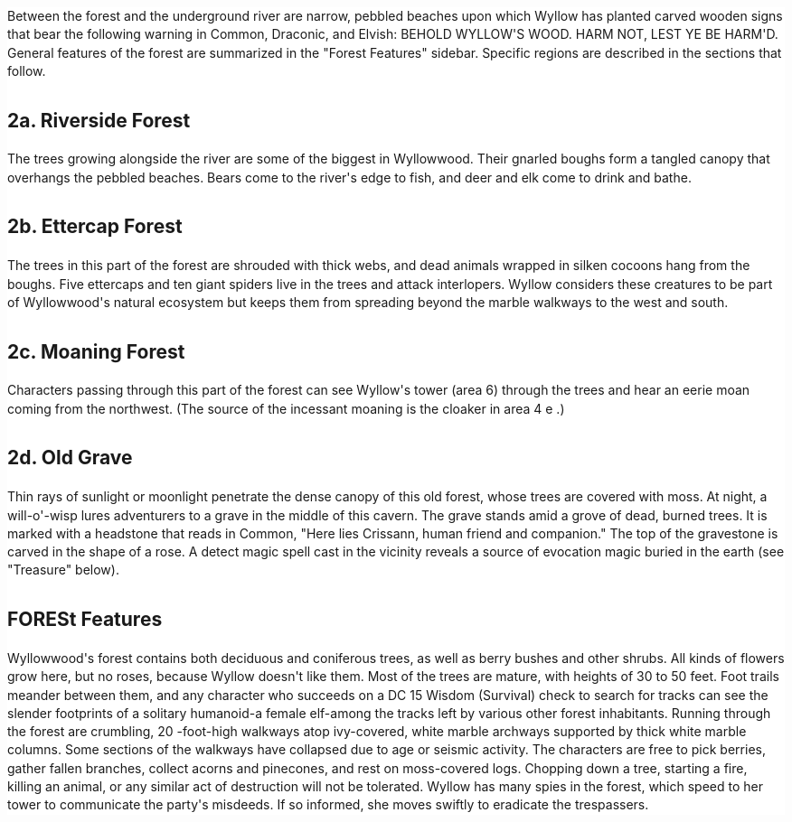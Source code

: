 Between the forest and the underground river are narrow, pebbled beaches upon which Wyllow has planted carved wooden signs that bear the following warning in Common, Draconic, and Elvish: BEHOLD WYLLOW'S WOOD. HARM NOT, LEST YE BE HARM'D.
General features of the forest are summarized in the "Forest Features" sidebar. Specific regions are described in the sections that follow.

## 2a. Riverside Forest

The trees growing alongside the river are some of the biggest in Wyllowwood. Their gnarled boughs form a tangled canopy that overhangs the pebbled beaches. Bears come to the river's edge to fish, and deer and elk come to drink and bathe.

## 2b. Ettercap Forest

The trees in this part of the forest are shrouded with thick webs, and dead animals wrapped in silken cocoons hang from the boughs. Five ettercaps and ten giant spiders live in the trees and attack interlopers. Wyllow considers these creatures to be part of Wyllowwood's natural ecosystem but keeps them from spreading beyond the marble walkways to the west and south.

## 2c. Moaning Forest

Characters passing through this part of the forest can see Wyllow's tower (area 6) through the trees and hear an eerie moan coming from the northwest. (The source of the incessant moaning is the cloaker in area 4 e .)

## 2d. Old Grave

Thin rays of sunlight or moonlight penetrate the dense canopy of this old forest, whose trees are covered with moss.
At night, a will-o'-wisp lures adventurers to a grave in the middle of this cavern. The grave stands amid a grove of dead, burned trees. It is marked with a headstone that reads in Common, "Here lies Crissann, human friend and companion." The top of the gravestone is carved in the shape of a rose. A detect magic spell cast in the vicinity reveals a source of evocation magic buried in the earth (see "Treasure" below).

## FORESt Features

Wyllowwood's forest contains both deciduous and coniferous trees, as well as berry bushes and other shrubs. All kinds of flowers grow here, but no roses, because Wyllow doesn't like them.
Most of the trees are mature, with heights of 30 to 50 feet. Foot trails meander between them, and any character who succeeds on a DC 15 Wisdom (Survival) check to search for tracks can see the slender footprints of a solitary humanoid-a female elf-among the tracks left by various other forest inhabitants.
Running through the forest are crumbling, 20 -foot-high walkways atop ivy-covered, white marble archways supported by thick white marble columns. Some sections of the walkways have collapsed due to age or seismic activity.
The characters are free to pick berries, gather fallen branches, collect acorns and pinecones, and rest on moss-covered logs. Chopping down a tree, starting a fire, killing an animal, or any similar act of destruction will not be tolerated. Wyllow has many spies in the forest, which speed to her tower to communicate the party's misdeeds. If so informed, she moves swiftly to eradicate the trespassers.
